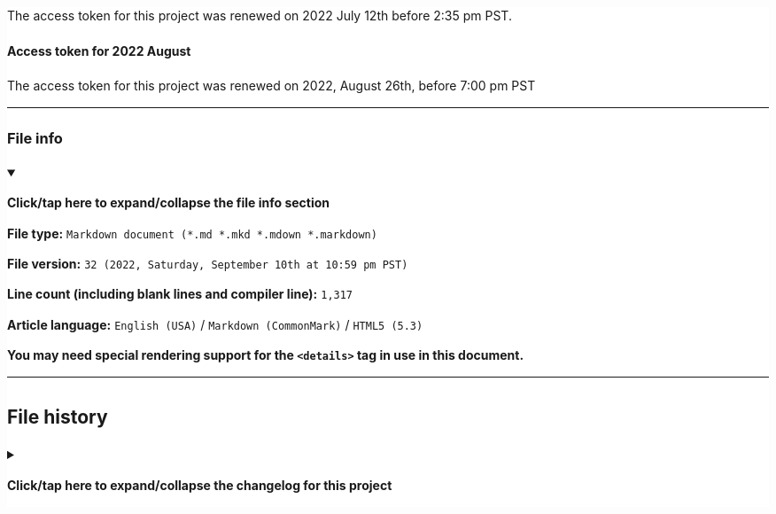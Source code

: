 The access token for this project was renewed on 2022 July 12th before 2:35 pm PST.

#### Access token for 2022 August

The access token for this project was renewed on 2022, August 26th, before 7:00 pm PST

***

### File info

<details open><summary><p lang="en"><b>Click/tap here to expand/collapse the file info section</b></p></summary>

**File type:** `Markdown document (*.md *.mkd *.mdown *.markdown)`

**File version:** `32 (2022, Saturday, September 10th at 10:59 pm PST)`

**Line count (including blank lines and compiler line):** `1,317`

**Article language:** `English (USA)` / `Markdown (CommonMark)` / `HTML5 (5.3)`

**You may need special rendering support for the `<details>` tag in use in this document.**

</details>

***

## File history

<details><summary><p lang="en"><b>Click/tap here to expand/collapse the changelog for this project</b></p></summary>

<details><summary><p lang="en"><b>Version 1 (2022, Wednesday, August 10th at 6:01 pm PST)</b></p></summary>

**This version was made by:** [`@seanpm2001`](https://github.com/seanpm2001/)

[View this version separately](/Seasons/3/!OldVersions/README/English/USA/README_V1.md)

> Changes:

- [x] Started the file
- [x] Added the title section
- [x] Added the main table
- [x] Separated the access token section
- - [x] Added the master access token section
- - [x] Split off to the 2022 June and 2022 July access token sections
- - [x] Added the 2022 August access token section
- [x] Remodified the file for season 3
- [x] Added the file info section
- [x] Added the file history section
- [ ] No other changes in version 1

</details>

<details><summary><p lang="en"><b>Version 2 (2022, Thursday, August 11th at 7:47 pm PST)</b></p></summary>
